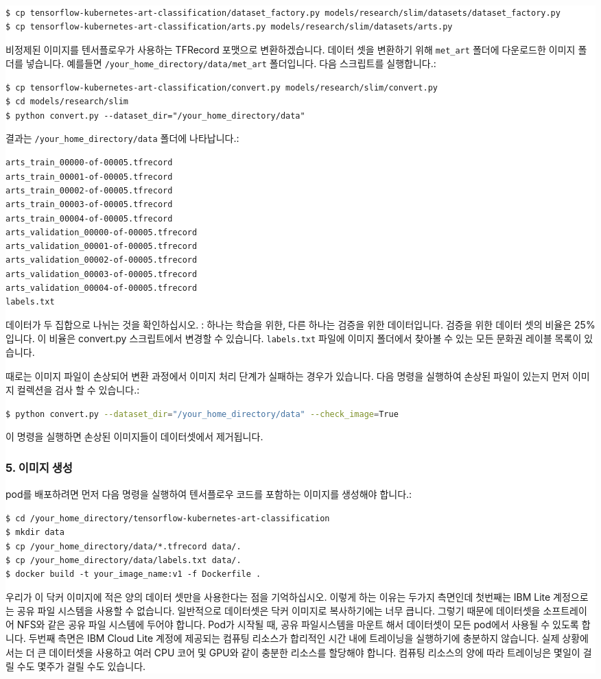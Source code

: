 ```
$ cp tensorflow-kubernetes-art-classification/dataset_factory.py models/research/slim/datasets/dataset_factory.py
$ cp tensorflow-kubernetes-art-classification/arts.py models/research/slim/datasets/arts.py
```

비정제된 이미지를 텐서플로우가 사용하는 TFRecord 포맷으로 변환하겠습니다. 데이터 셋을 변환하기 위해 `met_art` 폴더에 다운로드한 이미지 폴더를 넣습니다. 예를들면 `/your_home_directory/data/met_art` 폴더입니다.
다음 스크립트를 실행합니다.:

```
$ cp tensorflow-kubernetes-art-classification/convert.py models/research/slim/convert.py
$ cd models/research/slim
$ python convert.py --dataset_dir="/your_home_directory/data"
```

결과는 `/your_home_directory/data` 폴더에 나타납니다.:

```
arts_train_00000-of-00005.tfrecord
arts_train_00001-of-00005.tfrecord
arts_train_00002-of-00005.tfrecord
arts_train_00003-of-00005.tfrecord
arts_train_00004-of-00005.tfrecord
arts_validation_00000-of-00005.tfrecord
arts_validation_00001-of-00005.tfrecord
arts_validation_00002-of-00005.tfrecord
arts_validation_00003-of-00005.tfrecord
arts_validation_00004-of-00005.tfrecord
labels.txt
```

데이터가 두 집합으로 나뉘는 것을 확인하십시오. : 하나는 학습을 위한, 다른 하나는 검증을 위한 데이터입니다. 검증을 위한 데이터 셋의 비율은 25%입니다. 이 비율은 convert.py 스크립트에서 변경할 수 있습니다. `labels.txt` 파일에 이미지 폴더에서 찾아볼 수 있는 모든 문화권 레이블 목록이 있습니다.

때로는 이미지 파일이 손상되어 변환 과정에서 이미지 처리 단계가 실패하는 경우가 있습니다.
다음 명령을 실행하여 손상된 파일이 있는지 먼저 이미지 컬렉션을 검사 할 수 있습니다.:

```sh
$ python convert.py --dataset_dir="/your_home_directory/data" --check_image=True
```

이 명령을 실행하면 손상된 이미지들이 데이터셋에서 제거됩니다.

### 5. 이미지 생성

pod를 배포하려면 먼저 다음 명령을 실행하여  텐서플로우 코드를 포함하는 이미지를 생성해야 합니다.:

```
$ cd /your_home_directory/tensorflow-kubernetes-art-classification
$ mkdir data
$ cp /your_home_directory/data/*.tfrecord data/.
$ cp /your_home_directory/data/labels.txt data/.
$ docker build -t your_image_name:v1 -f Dockerfile .
```

우리가 이 닥커 이미지에 적은 양의 데이터 셋만을 사용한다는 점을 기억하십시오. 이렇게 하는 이유는 두가지 측면인데 첫번째는 IBM Lite 계정으로는 공유 파일 시스템을 사용할 수 없습니다. 일반적으로 데이터셋은 닥커 이미지로 복사하기에는 너무 큽니다. 그렇기 때문에 데이터셋을 소프트레이어 NFS와 같은 공유 파일 시스템에 두어야 합니다. Pod가 시작될 때, 공유 파일시스템을 마운트 해서 데이터셋이 모든 pod에서 사용될 수 있도록 합니다. 두번째 측면은 IBM Cloud Lite 계정에 제공되는 컴퓨팅 리소스가 합리적인 시간 내에 트레이닝을 실행하기에 충분하지 않습니다. 실제 상황에서는 더 큰 데이터셋을 사용하고 여러 CPU 코어 및 GPU와 같이 충분한 리소스를 할당해야 합니다. 컴퓨팅 리소스의 양에 따라 트레이닝은 몇일이 걸릴 수도 몇주가 걸릴 수도 있습니다.
